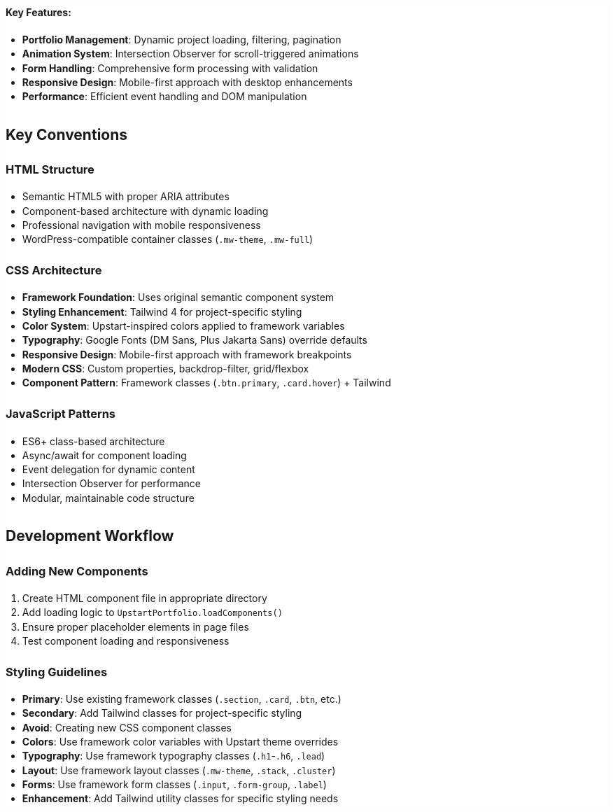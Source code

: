 #### Key Features:
- **Portfolio Management**: Dynamic project loading, filtering, pagination
- **Animation System**: Intersection Observer for scroll-triggered animations
- **Form Handling**: Comprehensive form processing with validation
- **Responsive Design**: Mobile-first approach with desktop enhancements
- **Performance**: Efficient event handling and DOM manipulation

## Key Conventions

### HTML Structure
- Semantic HTML5 with proper ARIA attributes
- Component-based architecture with dynamic loading
- Professional navigation with mobile responsiveness
- WordPress-compatible container classes (`.mw-theme`, `.mw-full`)

### CSS Architecture
- **Framework Foundation**: Uses original semantic component system
- **Styling Enhancement**: Tailwind 4 for project-specific styling
- **Color System**: Upstart-inspired colors applied to framework variables
- **Typography**: Google Fonts (DM Sans, Plus Jakarta Sans) override defaults
- **Responsive Design**: Mobile-first approach with framework breakpoints
- **Modern CSS**: Custom properties, backdrop-filter, grid/flexbox
- **Component Pattern**: Framework classes (`.btn.primary`, `.card.hover`) + Tailwind

### JavaScript Patterns
- ES6+ class-based architecture
- Async/await for component loading
- Event delegation for dynamic content
- Intersection Observer for performance
- Modular, maintainable code structure

## Development Workflow

### Adding New Components
1. Create HTML component file in appropriate directory
2. Add loading logic to `UpstartPortfolio.loadComponents()`
3. Ensure proper placeholder elements in page files
4. Test component loading and responsiveness

### Styling Guidelines
- **Primary**: Use existing framework classes (`.section`, `.card`, `.btn`, etc.)
- **Secondary**: Add Tailwind classes for project-specific styling
- **Avoid**: Creating new CSS component classes
- **Colors**: Use framework color variables with Upstart theme overrides
- **Typography**: Use framework typography classes (`.h1`-`.h6`, `.lead`)
- **Layout**: Use framework layout classes (`.mw-theme`, `.stack`, `.cluster`)
- **Forms**: Use framework form classes (`.input`, `.form-group`, `.label`)
- **Enhancement**: Add Tailwind utility classes for specific styling needs

